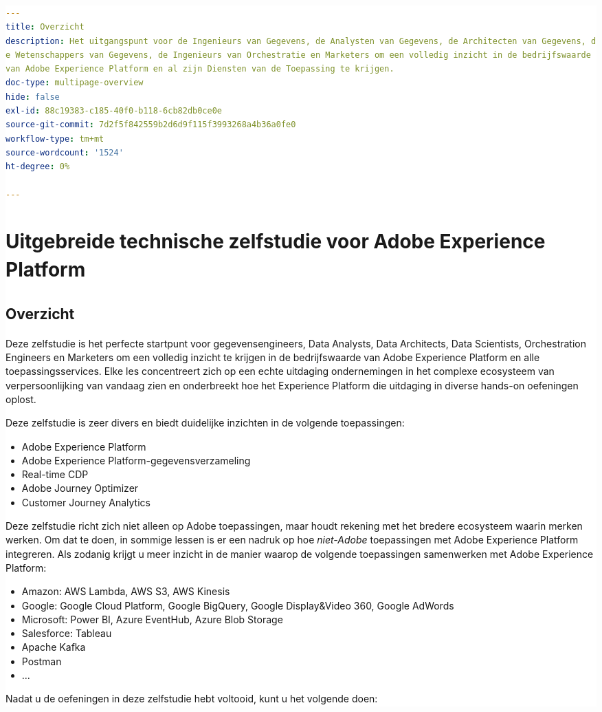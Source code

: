 ```yaml
---
title: Overzicht
description: Het uitgangspunt voor de Ingenieurs van Gegevens, de Analysten van Gegevens, de Architecten van Gegevens, de Wetenschappers van Gegevens, de Ingenieurs van Orchestratie en Marketers om een volledig inzicht in de bedrijfswaarde van Adobe Experience Platform en al zijn Diensten van de Toepassing te krijgen.
doc-type: multipage-overview
hide: false
exl-id: 88c19383-c185-40f0-b118-6cb82db0ce0e
source-git-commit: 7d2f5f842559b2d6d9f115f3993268a4b36a0fe0
workflow-type: tm+mt
source-wordcount: '1524'
ht-degree: 0%

---
```


# Uitgebreide technische zelfstudie voor Adobe Experience Platform

## Overzicht

Deze zelfstudie is het perfecte startpunt voor gegevensengineers, Data Analysts, Data Architects, Data Scientists, Orchestration Engineers en Marketers om een volledig inzicht te krijgen in de bedrijfswaarde van Adobe Experience Platform en alle toepassingsservices. Elke les concentreert zich op een echte uitdaging ondernemingen in het complexe ecosysteem van verpersoonlijking van vandaag zien en onderbreekt hoe het Experience Platform die uitdaging in diverse hands-on oefeningen oplost.

Deze zelfstudie is zeer divers en biedt duidelijke inzichten in de volgende toepassingen:

- Adobe Experience Platform
- Adobe Experience Platform-gegevensverzameling
- Real-time CDP
- Adobe Journey Optimizer
- Customer Journey Analytics

Deze zelfstudie richt zich niet alleen op Adobe toepassingen, maar houdt rekening met het bredere ecosysteem waarin merken werken. Om dat te doen, in sommige lessen is er een nadruk op hoe _niet-Adobe_ toepassingen met Adobe Experience Platform integreren. Als zodanig krijgt u meer inzicht in de manier waarop de volgende toepassingen samenwerken met Adobe Experience Platform:

- Amazon: AWS Lambda, AWS S3, AWS Kinesis
- Google: Google Cloud Platform, Google BigQuery, Google Display&amp;Video 360, Google AdWords
- Microsoft: Power BI, Azure EventHub, Azure Blob Storage
- Salesforce: Tableau
- Apache Kafka
- Postman
- ...

Nadat u de oefeningen in deze zelfstudie hebt voltooid, kunt u het volgende doen:
